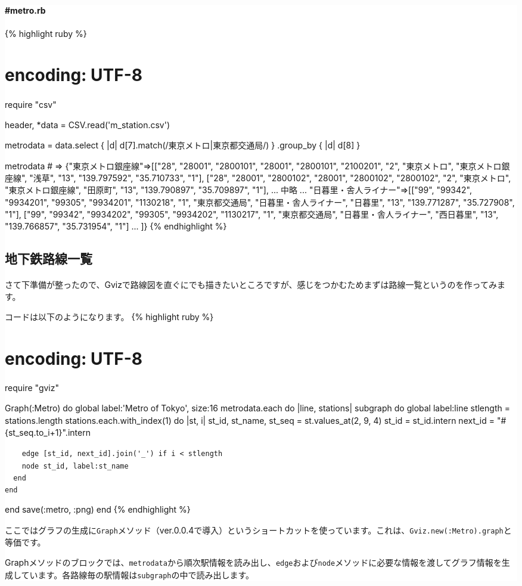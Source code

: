 #### \#metro.rb
{% highlight ruby %}
# encoding: UTF-8
require "csv"

header, *data = CSV.read('m_station.csv')

metrodata = data.select { |d| d[7].match(/東京メトロ|東京都交通局/) }
                .group_by { |d| d[8] }

metrodata # =>  {"東京メトロ銀座線"=>[["28", "28001", "2800101", "28001", "2800101", "2100201", "2", "東京メトロ", "東京メトロ銀座線", "浅草", "13", "139.797592", "35.710733", "1"], ["28", "28001", "2800102", "28001", "2800102", "2800102", "2", "東京メトロ", "東京メトロ銀座線", "田原町", "13", "139.790897", "35.709897", "1"], ... 中略 ... "日暮里・舎人ライナー"=>[["99", "99342", "9934201", "99305", "9934201", "1130218", "1", "東京都交通局", "日暮里・舎人ライナー", "日暮里", "13", "139.771287", "35.727908", "1"], ["99", "99342", "9934202", "99305", "9934202", "1130217", "1", "東京都交通局", "日暮里・舎人ライナー", "西日暮里", "13", "139.766857", "35.731954", "1"] ... ]}
{% endhighlight %}

## 地下鉄路線一覧
さて下準備が整ったので、Gvizで路線図を直ぐにでも描きたいところですが、感じをつかむためまずは路線一覧というのを作ってみます。

コードは以下のようになります。
{% highlight ruby %}
# encoding: UTF-8
require "gviz"

Graph(:Metro) do
  global label:'Metro of Tokyo', size:16
  metrodata.each do |line, stations|
    subgraph do
      global label:line
      stlength = stations.length
      stations.each.with_index(1) do |st, i|
        st_id, st_name, st_seq = st.values_at(2, 9, 4)
        st_id = st_id.intern
        next_id = "#{st_seq.to_i+1}".intern

        edge [st_id, next_id].join('_') if i < stlength
        node st_id, label:st_name
      end
    end
  end
  save(:metro, :png)
end
{% endhighlight %}

ここではグラフの生成に`Graph`メソッド（ver.0.0.4で導入）というショートカットを使っています。これは、`Gviz.new(:Metro).graph`と等価です。

Graphメソッドのブロックでは、`metrodata`から順次駅情報を読み出し、`edge`および`node`メソッドに必要な情報を渡してグラフ情報を生成しています。各路線毎の駅情報は`subgraph`の中で読み出します。

